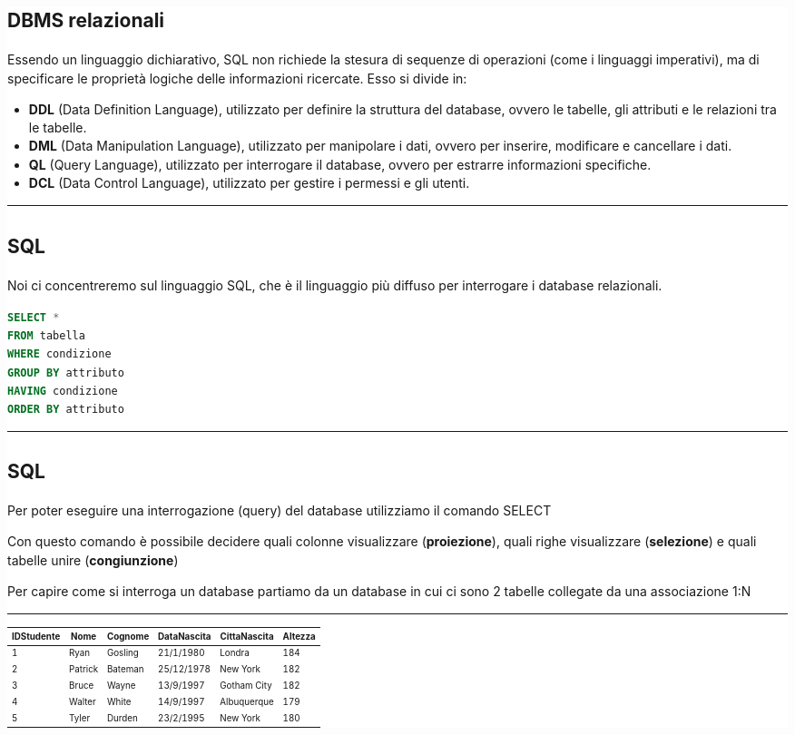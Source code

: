 ## DBMS relazionali

Essendo un linguaggio dichiarativo, SQL non richiede la stesura di sequenze di operazioni (come i linguaggi imperativi), ma di specificare le proprietà logiche delle informazioni ricercate. Esso si divide in: 

- **DDL** (Data Definition Language), utilizzato per definire la struttura del database, ovvero le tabelle, gli attributi e le relazioni tra le tabelle.
- **DML** (Data Manipulation Language), utilizzato per manipolare i dati, ovvero per inserire, modificare e cancellare i dati.
- **QL** (Query Language), utilizzato per interrogare il database, ovvero per estrarre informazioni specifiche.
- **DCL** (Data Control Language), utilizzato per gestire i permessi e gli utenti.

---

## SQL

Noi ci concentreremo sul linguaggio SQL, che è il linguaggio più diffuso per interrogare i database relazionali.

```sql
SELECT *
FROM tabella
WHERE condizione
GROUP BY attributo
HAVING condizione
ORDER BY attributo
```

---

## SQL

Per poter eseguire una interrogazione (query) del database utilizziamo il comando SELECT

Con questo comando è possibile decidere quali colonne visualizzare (**proiezione**), quali righe visualizzare (**selezione**) e quali tabelle unire (**congiunzione**)

Per capire come si interroga un database partiamo da un database in cui ci sono 2 tabelle collegate da una associazione 1:N 

---

<div style="font-size: 0.7em; margin: auto">

| IDStudente | Nome    | Cognome | DataNascita | CittaNascita | Altezza |
|------------|---------|---------|-------------|--------------|---------|
| 1          | Ryan    | Gosling | 21/1/1980   | Londra       | 184     |
| 2          | Patrick | Bateman | 25/12/1978  | New York     | 182     |
| 3          | Bruce   | Wayne   | 13/9/1997   | Gotham City  | 182     |
| 4          | Walter  | White   | 14/9/1997   | Albuquerque  | 179     |
| 5          | Tyler   | Durden  | 23/2/1995   | New York     | 180     |
</div>
<div style="font-size: 0.7em; margin: auto">
